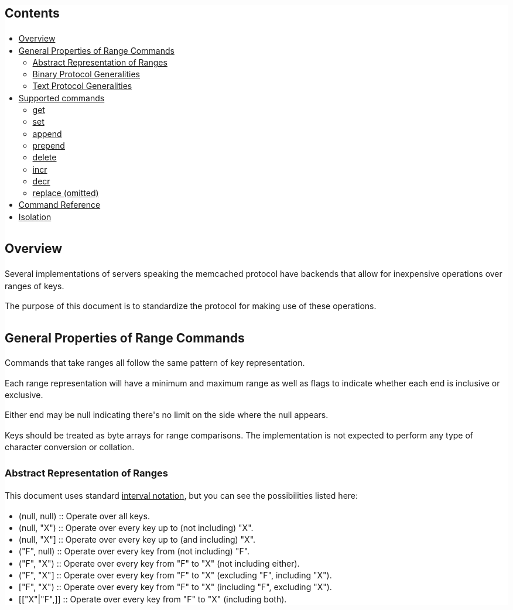 ## Contents

- [Overview](#overview)
- [General Properties of Range Commands](#general-properties-of-range-commands)
    - [Abstract Representation of Ranges](#abstract-representation-of-ranges)
    - [Binary Protocol Generalities](#binary-protocol-generalities)
    - [Text Protocol Generalities](#text-protocol-generalities)
- [Supported commands](#supported-commands)
    - [get](#get)
    - [set](#set)
    - [append](#append)
    - [prepend](#prepend)
    - [delete](#delete)
    - [incr](#incr)
    - [decr](#decr)
    - [replace (omitted)](#replace-omitted)
- [Command Reference](#command-reference)
- [Isolation](#isolation)



## Overview

Several implementations of servers speaking the memcached protocol
have backends that allow for inexpensive operations over ranges of
keys.

The purpose of this document is to standardize the protocol for making
use of these operations.

## General Properties of Range Commands

Commands that take ranges all follow the same pattern of key
representation.

Each range representation will have a minimum and maximum range as
well as flags to indicate whether each end is inclusive or exclusive.

Either end may be null indicating there's no limit on the side where
the null appears.

Keys should be treated as byte arrays for range comparisons.  The
implementation is not expected to perform any type of character
conversion or collation.

### Abstract Representation of Ranges

This document uses standard [interval notation](http://en.wikipedia.org/wiki/Interval_%28mathematics%29), but you can see the
possibilities listed here:

  * (null, null) :: Operate over all keys.
  * (null, "X") :: Operate over every key up to (not including) "X".
  * (null, "X"] :: Operate over every key up to (and including) "X".
  * ("F", null) :: Operate over every key from (not including) "F".
  * ("F", "X") :: Operate over every key from "F" to "X" (not including either).
  * ("F", "X"] :: Operate over every key from "F" to "X" (excluding "F", including "X").
  * ["F", "X") :: Operate over every key from "F" to "X" (including "F", excluding "X").
  * [["X"|"F",]] :: Operate over every key from "F" to "X" (including both).

